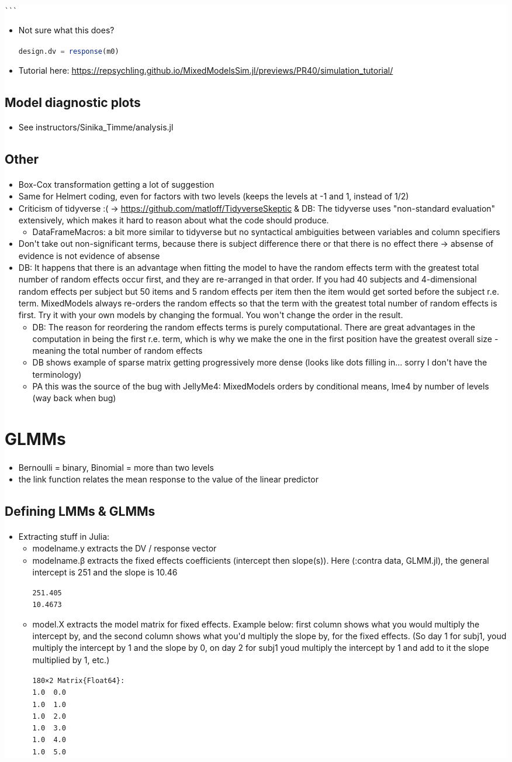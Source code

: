 	```
- Not sure what this does?
	```julia
	design.dv = response(m0)
	```
- Tutorial here: https://repsychling.github.io/MixedModelsSim.jl/previews/PR40/simulation_tutorial/ 

## Model diagnostic plots
- See instructors/Sinika_Timme/analysis.jl

## Other
- Box-Cox transformation getting a lot of suggestion
- Same for Helmert coding, even for factors with two levels (keeps the levels at -1 and 1, instead of 1/2)
- Criticism of tidyverse :( -> https://github.com/matloff/TidyverseSkeptic & DB: The tidyverse uses "non-standard evaluation" extensively, which makes it hard to reason about what the code should produce.
	- DataFrameMacros: a bit more similar to tidyverse but no syntactical ambiguities between variables and column specifiers
- Don't take out non-significant terms, because there is subject difference there or that there is no effect there -> absense of evidence is not evidence of absense
- DB: It happens that there is an advantage when fitting the model to have the random effects term with the greatest total number of random effects occur first, and they are re-arranged in that order. If you had 40 subjects and 4-dimensional random effects per subject but 50 items and 5 random effects per item then the item would get sorted before the subject r.e. term. MixedModels always re-orders the random effects so that the term with the greatest total number of random effects is first.  Try it with your own models by changing the formual.  You won't change the order in the result.
	- DB: The reason for reordering the random effects terms is purely computational.  There are great advantages in the computation in being the first r.e. term, which is why we make the one in the first position have the greatest overall size - meaning the total number of random effects
	- DB shows example of sparse matrix getting progressively more dense (looks like dots filling in... sorry I don't have the terminology)
	- PA this was the source of the bug with JellyMe4: MixedModels orders by conditional means, lme4 by number of levels (way back when bug)

# GLMMs
- Bernoulli = binary, Binomial = more than two levels
- the link function relates the mean response to the value of the linear predictor

## Defining LMMs & GLMMs
- Extracting stuff in Julia: 	
	- modelname.y extracts the DV / response vector 
	- modelname.β extracts the fixed effects coefficients (intercept then slope(s)). Here (:contra data, GLMM.jl), the general intercept is 251 and the slope is 10.46
		``` 
		251.405
		10.4673
		```
	- model.X extracts the model matrix for fixed effects. Example below: first column shows what you would multiply the intercept by, and the second column shows what you'd multiply the slope by, for the fixed effects. (So day 1 for subj1, youd multiply the intercept by 1 and the slope by 0, on day 2 for subj1 youd multiply the intercept by 1 and add to it the slope multiplied by 1, etc.)
		```
 		180×2 Matrix{Float64}:
 		1.0  0.0
 		1.0  1.0
 		1.0  2.0
 		1.0  3.0
 		1.0  4.0
 		1.0  5.0